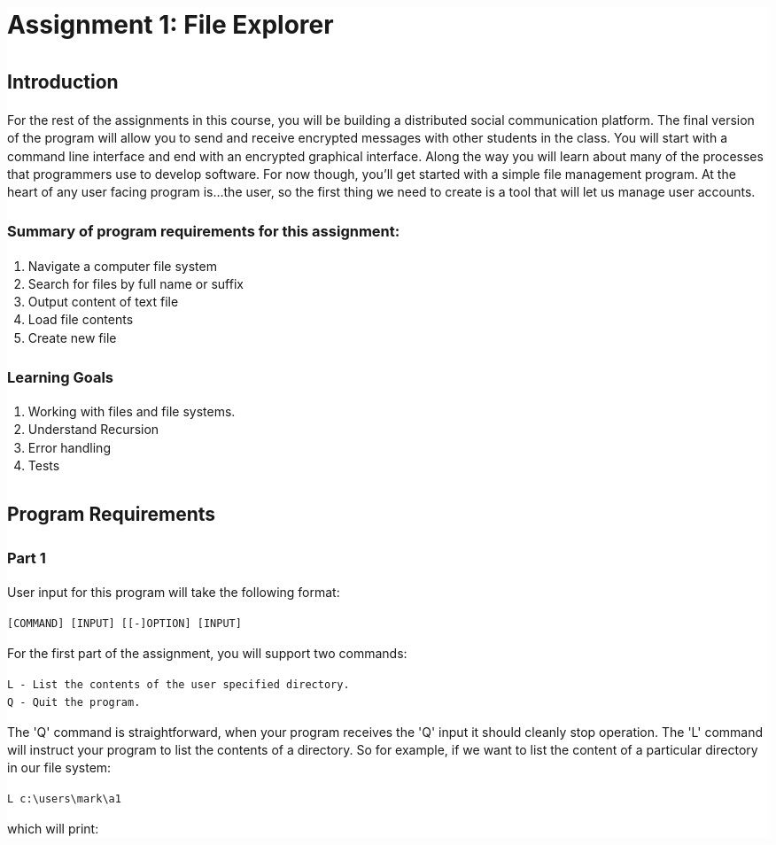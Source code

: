 Assignment 1: File Explorer
============================

## Introduction

For the rest of the assignments in this course, you will be building a distributed social communication platform. The final version of the program will allow you to send and receive encrypted messages with other students in the class. You will start with a command line interface and end with an encrypted graphical interface. Along the way you will learn about many of the processes that programmers use to develop software. For now though, you’ll get started with a simple file management program. At the heart of any user facing program is…the user, so the first thing we need to create is a tool that will let us manage user accounts.

### Summary of program requirements for this assignment:

1. Navigate a computer file system 
2. Search for files by full name or suffix
3. Output content of text file
4. Load file contents
5. Create new file

### Learning Goals

1. Working with files and file systems.
2. Understand Recursion
3. Error handling
4. Tests

## Program Requirements

### Part 1

User input for this program will take the following format:

```ipython3
[COMMAND] [INPUT] [[-]OPTION] [INPUT]
```

For the first part of the assignment, you will support two commands:

```{admonition} Program Feature
L - List the contents of the user specified directory.  
Q - Quit the program.
```

The 'Q' command is straightforward, when your program receives the 'Q' input it should cleanly stop operation. The 'L' command will instruct your program to list the contents of a directory. So for example, if we want to list the content of a particular directory in our file system:

```ipython3
L c:\users\mark\a1
```

which will print:

